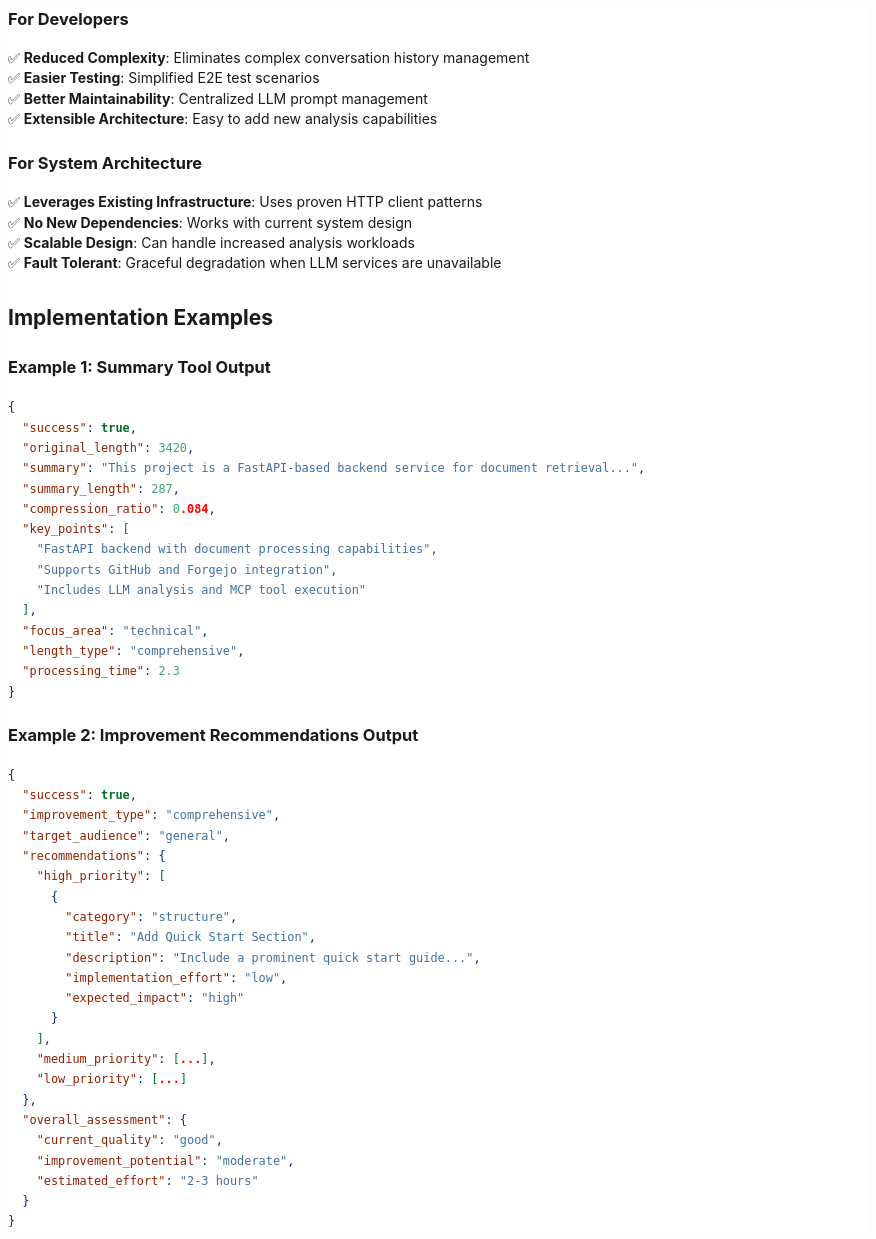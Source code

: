 ### For Developers
✅ **Reduced Complexity**: Eliminates complex conversation history management  
✅ **Easier Testing**: Simplified E2E test scenarios  
✅ **Better Maintainability**: Centralized LLM prompt management  
✅ **Extensible Architecture**: Easy to add new analysis capabilities

### For System Architecture
✅ **Leverages Existing Infrastructure**: Uses proven HTTP client patterns  
✅ **No New Dependencies**: Works with current system design  
✅ **Scalable Design**: Can handle increased analysis workloads  
✅ **Fault Tolerant**: Graceful degradation when LLM services are unavailable

## Implementation Examples

### Example 1: Summary Tool Output
```json
{
  "success": true,
  "original_length": 3420,
  "summary": "This project is a FastAPI-based backend service for document retrieval...",
  "summary_length": 287,
  "compression_ratio": 0.084,
  "key_points": [
    "FastAPI backend with document processing capabilities",
    "Supports GitHub and Forgejo integration",
    "Includes LLM analysis and MCP tool execution"
  ],
  "focus_area": "technical",
  "length_type": "comprehensive",
  "processing_time": 2.3
}
```

### Example 2: Improvement Recommendations Output
```json
{
  "success": true,
  "improvement_type": "comprehensive",
  "target_audience": "general",
  "recommendations": {
    "high_priority": [
      {
        "category": "structure",
        "title": "Add Quick Start Section",
        "description": "Include a prominent quick start guide...",
        "implementation_effort": "low",
        "expected_impact": "high"
      }
    ],
    "medium_priority": [...],
    "low_priority": [...]
  },
  "overall_assessment": {
    "current_quality": "good",
    "improvement_potential": "moderate",
    "estimated_effort": "2-3 hours"
  }
}
```
